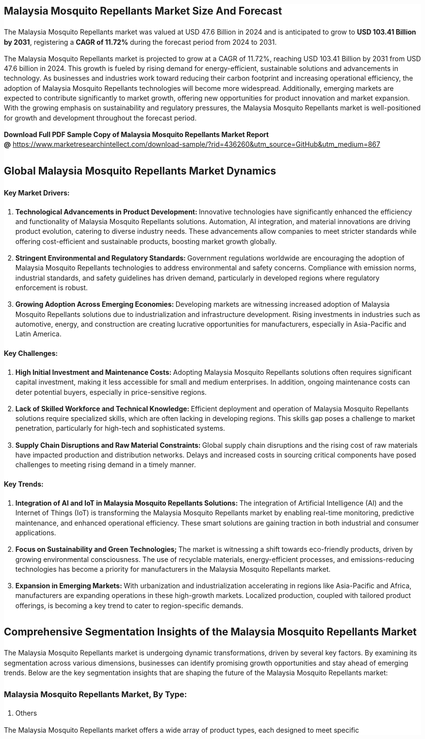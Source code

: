 <h2>Malaysia Mosquito Repellants Market Size And Forecast</h2><p>The Malaysia Mosquito Repellants market was valued at USD 47.6 Billion in 2024 and is anticipated to grow to <strong>USD 103.41 Billion by 2031</strong>, registering a <strong>CAGR of 11.72%</strong> during the forecast period from 2024 to 2031.</p><p>The Malaysia Mosquito Repellants market is projected to grow at a CAGR of 11.72%, reaching USD 103.41 Billion by 2031 from USD 47.6 billion in 2024. This growth is fueled by rising demand for energy-efficient, sustainable solutions and advancements in technology. As businesses and industries work toward reducing their carbon footprint and increasing operational efficiency, the adoption of Malaysia Mosquito Repellants technologies will become more widespread. Additionally, emerging markets are expected to contribute significantly to market growth, offering new opportunities for product innovation and market expansion. With the growing emphasis on sustainability and regulatory pressures, the Malaysia Mosquito Repellants market is well-positioned for growth and development throughout the forecast period.</p><p><strong>Download Full PDF Sample Copy of Malaysia Mosquito Repellants Market Report @</strong>&nbsp;<a href="https://www.marketresearchintellect.com/download-sample/?rid=436260&amp;utm_source=GitHub&amp;utm_medium=867">https://www.marketresearchintellect.com/download-sample/?rid=436260&amp;utm_source=GitHub&amp;utm_medium=867</a></p><h2>Global Malaysia Mosquito Repellants Market Dynamics</h2><h4><strong>Key Market Drivers:</strong></h4><ol><li><p><strong>Technological Advancements in Product Development:&nbsp;</strong>Innovative technologies have significantly enhanced the efficiency and functionality of Malaysia Mosquito Repellants solutions. Automation, AI integration, and material innovations are driving product evolution, catering to diverse industry needs. These advancements allow companies to meet stricter standards while offering cost-efficient and sustainable products, boosting market growth globally.</p></li><li><p><strong>Stringent Environmental and Regulatory Standards:&nbsp;</strong>Government regulations worldwide are encouraging the adoption of Malaysia Mosquito Repellants technologies to address environmental and safety concerns. Compliance with emission norms, industrial standards, and safety guidelines has driven demand, particularly in developed regions where regulatory enforcement is robust.</p></li><li><p><strong>Growing Adoption Across Emerging Economies:&nbsp;</strong>Developing markets are witnessing increased adoption of Malaysia Mosquito Repellants solutions due to industrialization and infrastructure development. Rising investments in industries such as automotive, energy, and construction are creating lucrative opportunities for manufacturers, especially in Asia-Pacific and Latin America.</p></li></ol><h4><strong>Key Challenges:</strong></h4><ol><li><p><strong>High Initial Investment and Maintenance Costs:&nbsp;</strong>Adopting Malaysia Mosquito Repellants solutions often requires significant capital investment, making it less accessible for small and medium enterprises. In addition, ongoing maintenance costs can deter potential buyers, especially in price-sensitive regions.</p></li><li><p><strong>Lack of Skilled Workforce and Technical Knowledge:&nbsp;</strong>Efficient deployment and operation of Malaysia Mosquito Repellants solutions require specialized skills, which are often lacking in developing regions. This skills gap poses a challenge to market penetration, particularly for high-tech and sophisticated systems.</p></li><li><p><strong>Supply Chain Disruptions and Raw Material Constraints:&nbsp;</strong>Global supply chain disruptions and the rising cost of raw materials have impacted production and distribution networks. Delays and increased costs in sourcing critical components have posed challenges to meeting rising demand in a timely manner.</p></li></ol><h4><strong>Key Trends:</strong></h4><ol><li><p><strong>Integration of AI and IoT in Malaysia Mosquito Repellants Solutions:&nbsp;</strong>The integration of Artificial Intelligence (AI) and the Internet of Things (IoT) is transforming the Malaysia Mosquito Repellants market by enabling real-time monitoring, predictive maintenance, and enhanced operational efficiency. These smart solutions are gaining traction in both industrial and consumer applications.</p></li><li><p><strong>Focus on Sustainability and Green Technologies;&nbsp;</strong>The market is witnessing a shift towards eco-friendly products, driven by growing environmental consciousness. The use of recyclable materials, energy-efficient processes, and emissions-reducing technologies has become a priority for manufacturers in the Malaysia Mosquito Repellants market.</p></li><li><p><strong>Expansion in Emerging Markets:&nbsp;</strong>With urbanization and industrialization accelerating in regions like Asia-Pacific and Africa, manufacturers are expanding operations in these high-growth markets. Localized production, coupled with tailored product offerings, is becoming a key trend to cater to region-specific demands.</p></li></ol><div class="article-main__content" data-test-id="publishing-text-block"><h2>Comprehensive Segmentation Insights of the Malaysia Mosquito Repellants Market</h2><p>The Malaysia Mosquito Repellants market is undergoing dynamic transformations, driven by several key factors. By examining its segmentation across various dimensions, businesses can identify promising growth opportunities and stay ahead of emerging trends. Below are the key segmentation insights that are shaping the future of the Malaysia Mosquito Repellants market:</p><h3><strong>Malaysia Mosquito Repellants Market, By Type:<br /></strong></h3><ol><li>Others</li></ol><p>The Malaysia Mosquito Repellants market offers a wide array of product types, each designed to meet specific